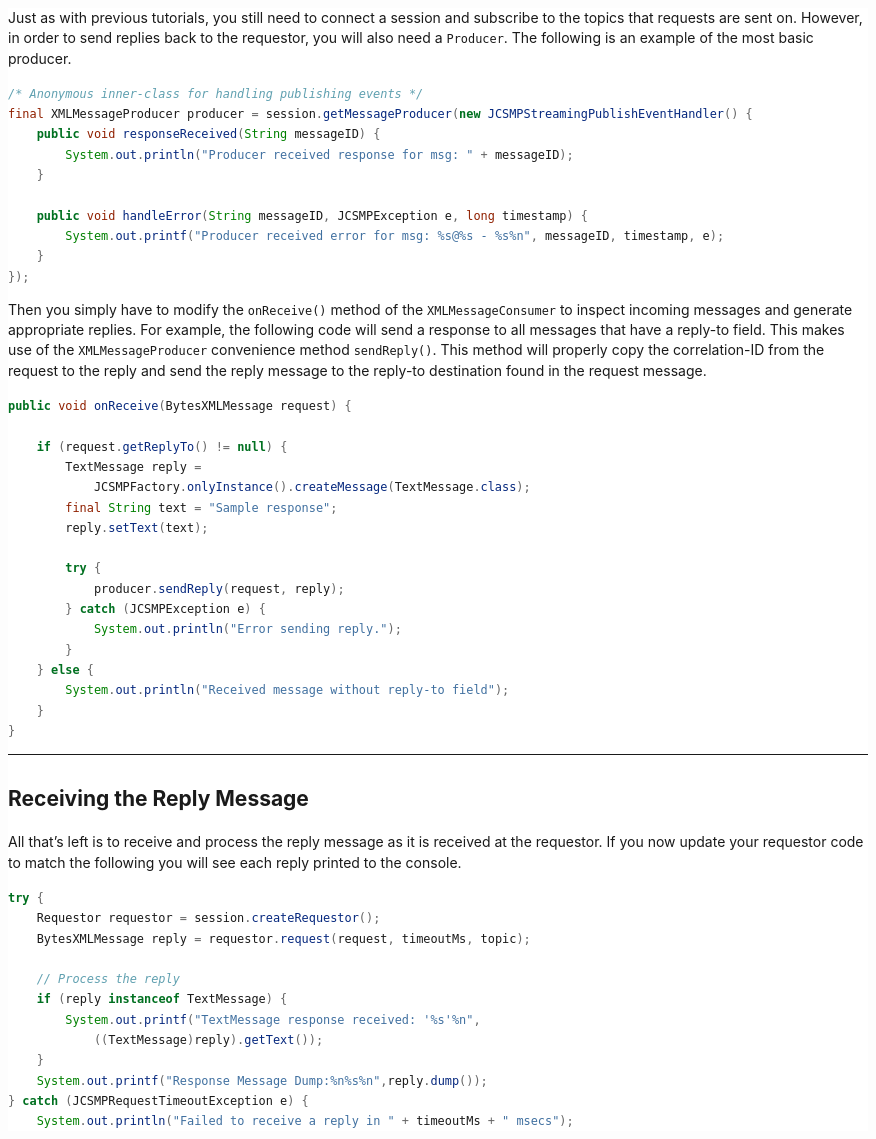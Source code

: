 Just as with previous tutorials, you still need to connect a session and subscribe to the topics that requests are sent on. However, in order to send replies back to the requestor, you will also need a `Producer`. The following is an example of the most basic producer.

```java
/* Anonymous inner-class for handling publishing events */
final XMLMessageProducer producer = session.getMessageProducer(new JCSMPStreamingPublishEventHandler() {
    public void responseReceived(String messageID) {
        System.out.println("Producer received response for msg: " + messageID);
    }

    public void handleError(String messageID, JCSMPException e, long timestamp) {
        System.out.printf("Producer received error for msg: %s@%s - %s%n", messageID, timestamp, e);
    }
});
```

Then you simply have to modify the `onReceive()` method of the `XMLMessageConsumer` to inspect incoming messages and generate appropriate replies. For example, the following code will send a response to all messages that have a reply-to field. This makes use of the `XMLMessageProducer` convenience method `sendReply()`. This method will properly copy the correlation-ID from the request to the reply and send the reply message to the reply-to destination found in the request message.

```java
public void onReceive(BytesXMLMessage request) {

    if (request.getReplyTo() != null) {
        TextMessage reply =
            JCSMPFactory.onlyInstance().createMessage(TextMessage.class);
        final String text = "Sample response";
        reply.setText(text);

        try {
            producer.sendReply(request, reply);
        } catch (JCSMPException e) {
            System.out.println("Error sending reply.");
        }
    } else {
        System.out.println("Received message without reply-to field");
    }
}
```

---

## Receiving the Reply Message

All that’s left is to receive and process the reply message as it is received at the requestor. If you now update your requestor code to match the following you will see each reply printed to the console.

```java
try {
    Requestor requestor = session.createRequestor();
    BytesXMLMessage reply = requestor.request(request, timeoutMs, topic);

    // Process the reply
    if (reply instanceof TextMessage) {
        System.out.printf("TextMessage response received: '%s'%n",
            ((TextMessage)reply).getText());
    }
    System.out.printf("Response Message Dump:%n%s%n",reply.dump());
} catch (JCSMPRequestTimeoutException e) {
    System.out.println("Failed to receive a reply in " + timeoutMs + " msecs");
```